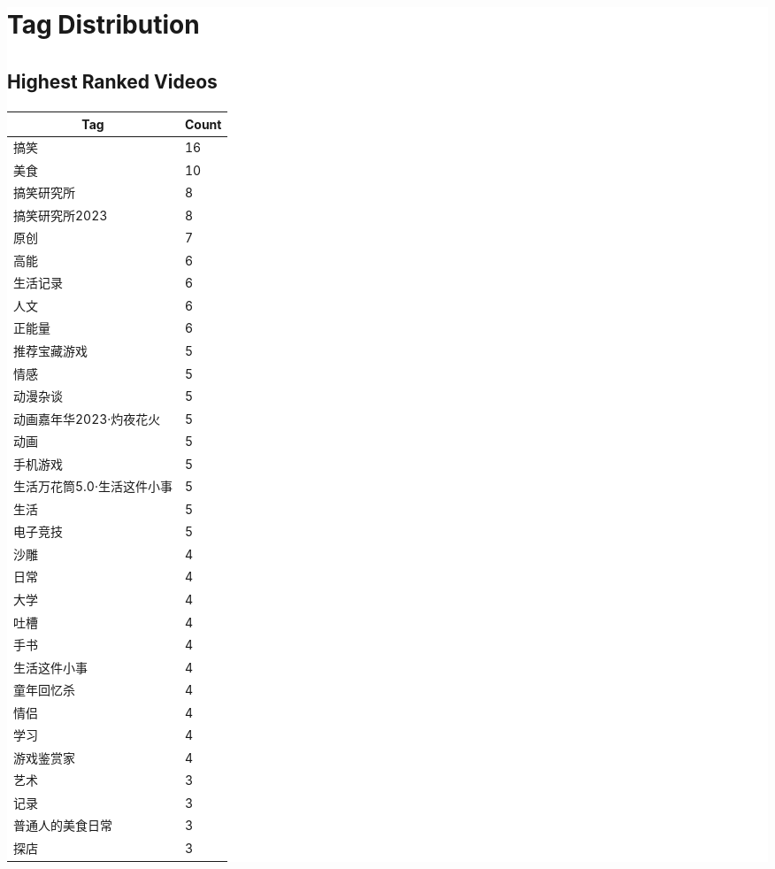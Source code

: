 
# Tag Distribution
## Highest Ranked Videos


| Tag | Count |
| --- | --- |
| 搞笑 | 16 |
| 美食 | 10 |
| 搞笑研究所 | 8 |
| 搞笑研究所2023 | 8 |
| 原创 | 7 |
| 高能 | 6 |
| 生活记录 | 6 |
| 人文 | 6 |
| 正能量 | 6 |
| 推荐宝藏游戏 | 5 |
| 情感 | 5 |
| 动漫杂谈 | 5 |
| 动画嘉年华2023·灼夜花火 | 5 |
| 动画 | 5 |
| 手机游戏 | 5 |
| 生活万花筒5.0·生活这件小事 | 5 |
| 生活 | 5 |
| 电子竞技 | 5 |
| 沙雕 | 4 |
| 日常 | 4 |
| 大学 | 4 |
| 吐槽 | 4 |
| 手书 | 4 |
| 生活这件小事 | 4 |
| 童年回忆杀 | 4 |
| 情侣 | 4 |
| 学习 | 4 |
| 游戏鉴赏家 | 4 |
| 艺术 | 3 |
| 记录 | 3 |
| 普通人的美食日常 | 3 |
| 探店 | 3 |